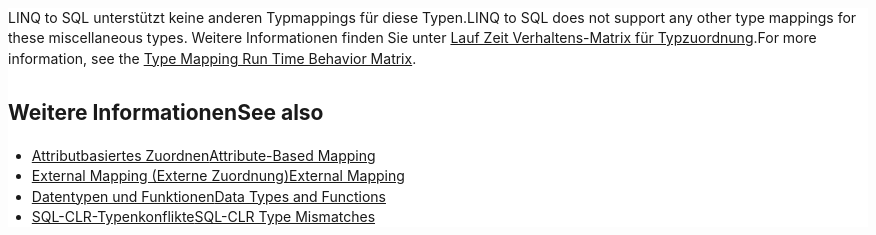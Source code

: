  <span data-ttu-id="c8ca6-264">LINQ to SQL unterstützt keine anderen Typmappings für diese Typen.</span><span class="sxs-lookup"><span data-stu-id="c8ca6-264">LINQ to SQL does not support any other type mappings for these miscellaneous types.</span></span>  <span data-ttu-id="c8ca6-265">Weitere Informationen finden Sie unter [Lauf Zeit Verhaltens-Matrix für Typzuordnung](#BehaviorMatrix).</span><span class="sxs-lookup"><span data-stu-id="c8ca6-265">For more information, see the [Type Mapping Run Time Behavior Matrix](#BehaviorMatrix).</span></span>  
  
## <a name="see-also"></a><span data-ttu-id="c8ca6-266">Weitere Informationen</span><span class="sxs-lookup"><span data-stu-id="c8ca6-266">See also</span></span>

- [<span data-ttu-id="c8ca6-267">Attributbasiertes Zuordnen</span><span class="sxs-lookup"><span data-stu-id="c8ca6-267">Attribute-Based Mapping</span></span>](attribute-based-mapping.md)
- [<span data-ttu-id="c8ca6-268">External Mapping (Externe Zuordnung)</span><span class="sxs-lookup"><span data-stu-id="c8ca6-268">External Mapping</span></span>](external-mapping.md)
- [<span data-ttu-id="c8ca6-269">Datentypen und Funktionen</span><span class="sxs-lookup"><span data-stu-id="c8ca6-269">Data Types and Functions</span></span>](data-types-and-functions.md)
- [<span data-ttu-id="c8ca6-270">SQL-CLR-Typenkonflikte</span><span class="sxs-lookup"><span data-stu-id="c8ca6-270">SQL-CLR Type Mismatches</span></span>](sql-clr-type-mismatches.md)
